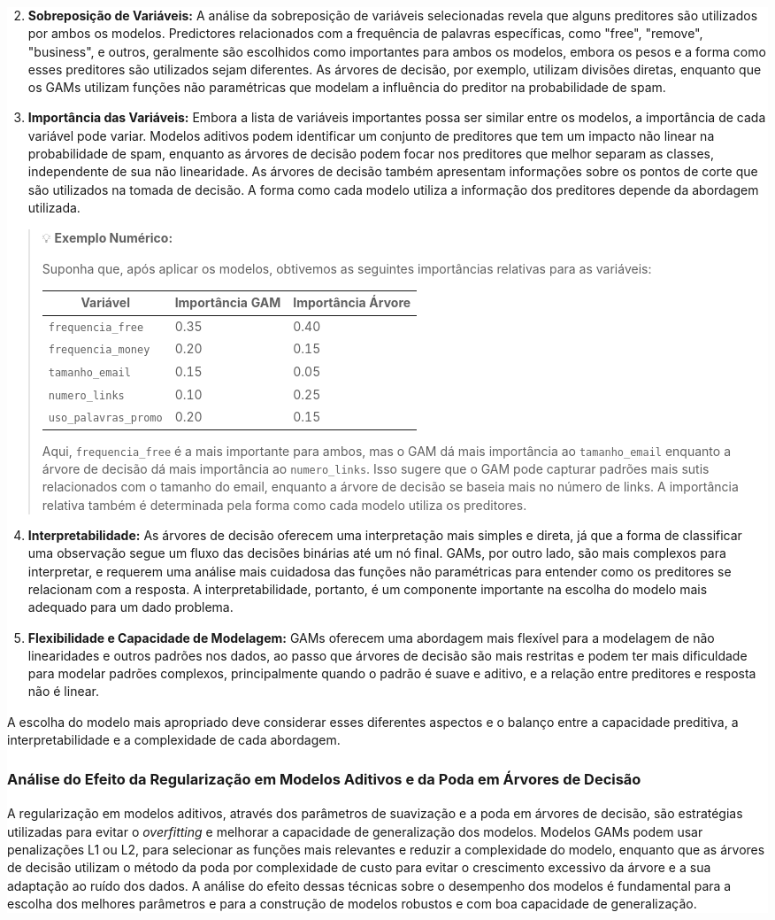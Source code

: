 2. **Sobreposição de Variáveis:** A análise da sobreposição de variáveis selecionadas revela que alguns preditores são utilizados por ambos os modelos. Predictores relacionados com a frequência de palavras específicas, como "free", "remove", "business", e outros, geralmente são escolhidos como importantes para ambos os modelos, embora os pesos e a forma como esses preditores são utilizados sejam diferentes. As árvores de decisão, por exemplo, utilizam divisões diretas, enquanto que os GAMs utilizam funções não paramétricas que modelam a influência do preditor na probabilidade de spam.

3. **Importância das Variáveis:** Embora a lista de variáveis importantes possa ser similar entre os modelos, a importância de cada variável pode variar. Modelos aditivos podem identificar um conjunto de preditores que tem um impacto não linear na probabilidade de spam, enquanto as árvores de decisão podem focar nos preditores que melhor separam as classes, independente de sua não linearidade.  As árvores de decisão também apresentam informações sobre os pontos de corte que são utilizados na tomada de decisão. A forma como cada modelo utiliza a informação dos preditores depende da abordagem utilizada.

> 💡 **Exemplo Numérico:**
>
> Suponha que, após aplicar os modelos, obtivemos as seguintes importâncias relativas para as variáveis:
>
> | Variável             | Importância GAM | Importância Árvore |
> |----------------------|-----------------|--------------------|
> | `frequencia_free`    | 0.35            | 0.40               |
> | `frequencia_money`   | 0.20            | 0.15               |
> | `tamanho_email`     | 0.15            | 0.05               |
> | `numero_links`       | 0.10            | 0.25               |
> | `uso_palavras_promo` | 0.20            | 0.15               |
>
> Aqui, `frequencia_free` é a mais importante para ambos, mas o GAM dá mais importância ao `tamanho_email` enquanto a árvore de decisão dá mais importância ao `numero_links`. Isso sugere que o GAM pode capturar padrões mais sutis relacionados com o tamanho do email, enquanto a árvore de decisão se baseia mais no número de links. A importância relativa também é determinada pela forma como cada modelo utiliza os preditores.

4.  **Interpretabilidade:** As árvores de decisão oferecem uma interpretação mais simples e direta, já que a forma de classificar uma observação segue um fluxo das decisões binárias até um nó final.  GAMs, por outro lado, são mais complexos para interpretar, e requerem uma análise mais cuidadosa das funções não paramétricas para entender como os preditores se relacionam com a resposta. A interpretabilidade, portanto, é um componente importante na escolha do modelo mais adequado para um dado problema.

5. **Flexibilidade e Capacidade de Modelagem:** GAMs oferecem uma abordagem mais flexível para a modelagem de não linearidades e outros padrões nos dados, ao passo que árvores de decisão são mais restritas e podem ter mais dificuldade para modelar padrões complexos, principalmente quando o padrão é suave e aditivo, e a relação entre preditores e resposta não é linear.

A escolha do modelo mais apropriado deve considerar esses diferentes aspectos e o balanço entre a capacidade preditiva, a interpretabilidade e a complexidade de cada abordagem.

### Análise do Efeito da Regularização em Modelos Aditivos e da Poda em Árvores de Decisão

A regularização em modelos aditivos, através dos parâmetros de suavização e a poda em árvores de decisão, são estratégias utilizadas para evitar o *overfitting* e melhorar a capacidade de generalização dos modelos. Modelos GAMs podem usar penalizações L1 ou L2, para selecionar as funções mais relevantes e reduzir a complexidade do modelo, enquanto que as árvores de decisão utilizam o método da poda por complexidade de custo para evitar o crescimento excessivo da árvore e a sua adaptação ao ruído dos dados.  A análise do efeito dessas técnicas sobre o desempenho dos modelos é fundamental para a escolha dos melhores parâmetros e para a construção de modelos robustos e com boa capacidade de generalização.
